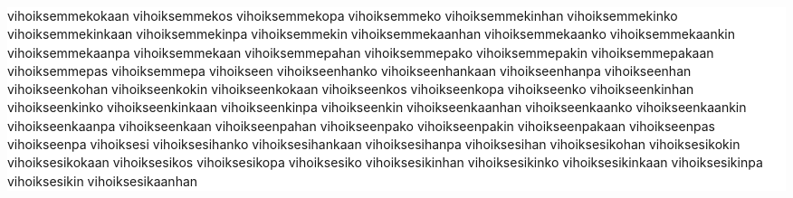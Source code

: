 vihoiksemmekokaan
vihoiksemmekos
vihoiksemmekopa
vihoiksemmeko
vihoiksemmekinhan
vihoiksemmekinko
vihoiksemmekinkaan
vihoiksemmekinpa
vihoiksemmekin
vihoiksemmekaanhan
vihoiksemmekaanko
vihoiksemmekaankin
vihoiksemmekaanpa
vihoiksemmekaan
vihoiksemmepahan
vihoiksemmepako
vihoiksemmepakin
vihoiksemmepakaan
vihoiksemmepas
vihoiksemmepa
vihoikseen
vihoikseenhanko
vihoikseenhankaan
vihoikseenhanpa
vihoikseenhan
vihoikseenkohan
vihoikseenkokin
vihoikseenkokaan
vihoikseenkos
vihoikseenkopa
vihoikseenko
vihoikseenkinhan
vihoikseenkinko
vihoikseenkinkaan
vihoikseenkinpa
vihoikseenkin
vihoikseenkaanhan
vihoikseenkaanko
vihoikseenkaankin
vihoikseenkaanpa
vihoikseenkaan
vihoikseenpahan
vihoikseenpako
vihoikseenpakin
vihoikseenpakaan
vihoikseenpas
vihoikseenpa
vihoiksesi
vihoiksesihanko
vihoiksesihankaan
vihoiksesihanpa
vihoiksesihan
vihoiksesikohan
vihoiksesikokin
vihoiksesikokaan
vihoiksesikos
vihoiksesikopa
vihoiksesiko
vihoiksesikinhan
vihoiksesikinko
vihoiksesikinkaan
vihoiksesikinpa
vihoiksesikin
vihoiksesikaanhan